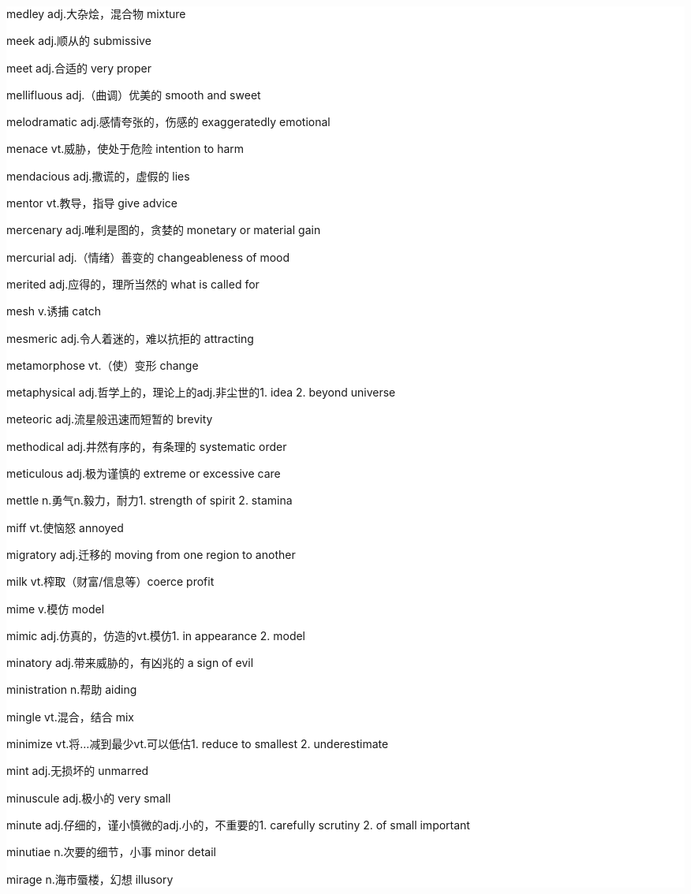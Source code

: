 medley adj.大杂烩，混合物 mixture

meek adj.顺从的 submissive

meet adj.合适的 very proper

mellifluous adj.（曲调）优美的 smooth and sweet

melodramatic adj.感情夸张的，伤感的 exaggeratedly emotional

menace vt.威胁，使处于危险 intention to harm

mendacious adj.撒谎的，虚假的 lies

mentor vt.教导，指导 give advice

mercenary adj.唯利是图的，贪婪的 monetary or material gain

mercurial adj.（情绪）善变的 changeableness of mood

merited adj.应得的，理所当然的 what is called for

mesh v.诱捕 catch

mesmeric adj.令人着迷的，难以抗拒的 attracting

metamorphose vt.（使）变形 change

metaphysical adj.哲学上的，理论上的adj.非尘世的1. idea 2. beyond universe

meteoric adj.流星般迅速而短暂的 brevity

methodical adj.井然有序的，有条理的 systematic order

meticulous adj.极为谨慎的 extreme or excessive care

mettle n.勇气n.毅力，耐力1. strength of spirit 2. stamina

miff vt.使恼怒 annoyed

migratory adj.迁移的 moving from one region to another

milk vt.榨取（财富/信息等）coerce profit

mime v.模仿 model

mimic adj.仿真的，仿造的vt.模仿1. in appearance 2. model

minatory adj.带来威胁的，有凶兆的 a sign of evil

ministration n.帮助 aiding

mingle vt.混合，结合 mix

minimize vt.将…减到最少vt.可以低估1. reduce to smallest 2. underestimate

mint adj.无损坏的 unmarred

minuscule adj.极小的 very small

minute adj.仔细的，谨小慎微的adj.小的，不重要的1. carefully scrutiny 2. of small important

minutiae n.次要的细节，小事 minor detail

mirage n.海市蜃楼，幻想 illusory
